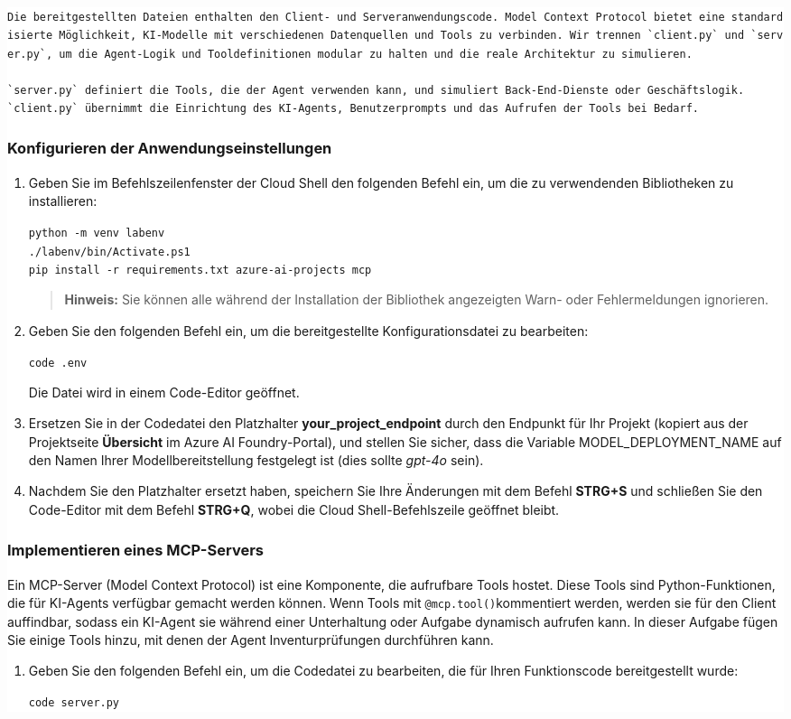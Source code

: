     Die bereitgestellten Dateien enthalten den Client- und Serveranwendungscode. Model Context Protocol bietet eine standardisierte Möglichkeit, KI-Modelle mit verschiedenen Datenquellen und Tools zu verbinden. Wir trennen `client.py` und `server.py`, um die Agent-Logik und Tooldefinitionen modular zu halten und die reale Architektur zu simulieren. 
    
    `server.py` definiert die Tools, die der Agent verwenden kann, und simuliert Back-End-Dienste oder Geschäftslogik. 
    `client.py` übernimmt die Einrichtung des KI-Agents, Benutzerprompts und das Aufrufen der Tools bei Bedarf.

### Konfigurieren der Anwendungseinstellungen

1. Geben Sie im Befehlszeilenfenster der Cloud Shell den folgenden Befehl ein, um die zu verwendenden Bibliotheken zu installieren:

    ```
   python -m venv labenv
   ./labenv/bin/Activate.ps1
   pip install -r requirements.txt azure-ai-projects mcp
    ```

    >**Hinweis:** Sie können alle während der Installation der Bibliothek angezeigten Warn- oder Fehlermeldungen ignorieren.

1. Geben Sie den folgenden Befehl ein, um die bereitgestellte Konfigurationsdatei zu bearbeiten:

    ```
   code .env
    ```

    Die Datei wird in einem Code-Editor geöffnet.

1. Ersetzen Sie in der Codedatei den Platzhalter **your_project_endpoint** durch den Endpunkt für Ihr Projekt (kopiert aus der Projektseite **Übersicht** im Azure AI Foundry-Portal), und stellen Sie sicher, dass die Variable MODEL_DEPLOYMENT_NAME auf den Namen Ihrer Modellbereitstellung festgelegt ist (dies sollte *gpt-4o* sein).

1. Nachdem Sie den Platzhalter ersetzt haben, speichern Sie Ihre Änderungen mit dem Befehl **STRG+S** und schließen Sie den Code-Editor mit dem Befehl **STRG+Q**, wobei die Cloud Shell-Befehlszeile geöffnet bleibt.

### Implementieren eines MCP-Servers

Ein MCP-Server (Model Context Protocol) ist eine Komponente, die aufrufbare Tools hostet. Diese Tools sind Python-Funktionen, die für KI-Agents verfügbar gemacht werden können. Wenn Tools mit `@mcp.tool()`kommentiert werden, werden sie für den Client auffindbar, sodass ein KI-Agent sie während einer Unterhaltung oder Aufgabe dynamisch aufrufen kann. In dieser Aufgabe fügen Sie einige Tools hinzu, mit denen der Agent Inventurprüfungen durchführen kann.

1. Geben Sie den folgenden Befehl ein, um die Codedatei zu bearbeiten, die für Ihren Funktionscode bereitgestellt wurde:

    ```
   code server.py
    ```
